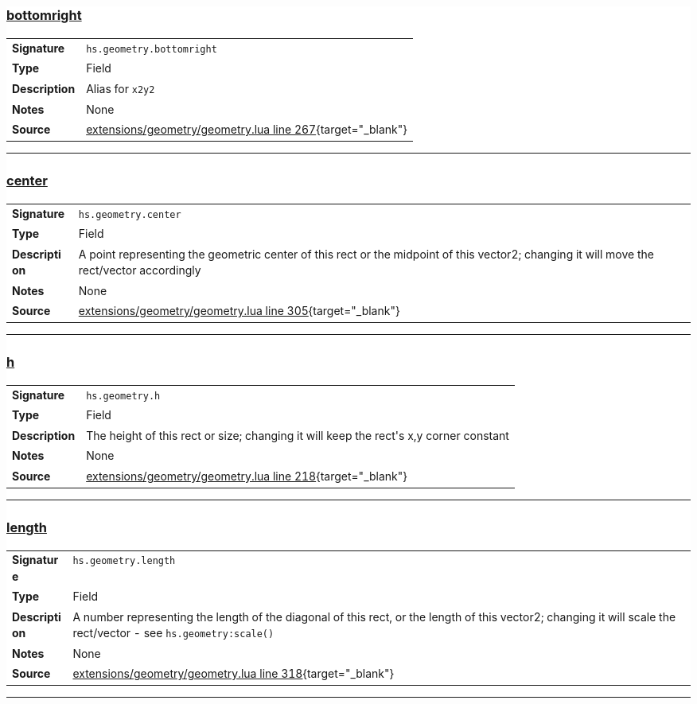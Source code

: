 

### [bottomright](#bottomright)

|                                             |                                                                                     |
| --------------------------------------------|-------------------------------------------------------------------------------------|
| **Signature**                               | `hs.geometry.bottomright`                                                                    |
| **Type**                                    | Field                                                                     |
| **Description**                             | Alias for `x2y2`                                                                     |
| **Notes**                                   | None |
| **Source**                                  | [extensions/geometry/geometry.lua line 267](https://github.com/CommandPost/CommandPost-App/blob/master/extensions/geometry/geometry.lua#L267){target="_blank"} |

---


### [center](#center)

|                                             |                                                                                     |
| --------------------------------------------|-------------------------------------------------------------------------------------|
| **Signature**                               | `hs.geometry.center`                                                                    |
| **Type**                                    | Field                                                                     |
| **Description**                             | A point representing the geometric center of this rect or the midpoint of this vector2; changing it will move the rect/vector accordingly                                                                     |
| **Notes**                                   | None |
| **Source**                                  | [extensions/geometry/geometry.lua line 305](https://github.com/CommandPost/CommandPost-App/blob/master/extensions/geometry/geometry.lua#L305){target="_blank"} |

---


### [h](#h)

|                                             |                                                                                     |
| --------------------------------------------|-------------------------------------------------------------------------------------|
| **Signature**                               | `hs.geometry.h`                                                                    |
| **Type**                                    | Field                                                                     |
| **Description**                             | The height of this rect or size; changing it will keep the rect's x,y corner constant                                                                     |
| **Notes**                                   | None |
| **Source**                                  | [extensions/geometry/geometry.lua line 218](https://github.com/CommandPost/CommandPost-App/blob/master/extensions/geometry/geometry.lua#L218){target="_blank"} |

---


### [length](#length)

|                                             |                                                                                     |
| --------------------------------------------|-------------------------------------------------------------------------------------|
| **Signature**                               | `hs.geometry.length`                                                                    |
| **Type**                                    | Field                                                                     |
| **Description**                             | A number representing the length of the diagonal of this rect, or the length of this vector2; changing it will scale the rect/vector - see `hs.geometry:scale()`                                                                     |
| **Notes**                                   | None |
| **Source**                                  | [extensions/geometry/geometry.lua line 318](https://github.com/CommandPost/CommandPost-App/blob/master/extensions/geometry/geometry.lua#L318){target="_blank"} |

---